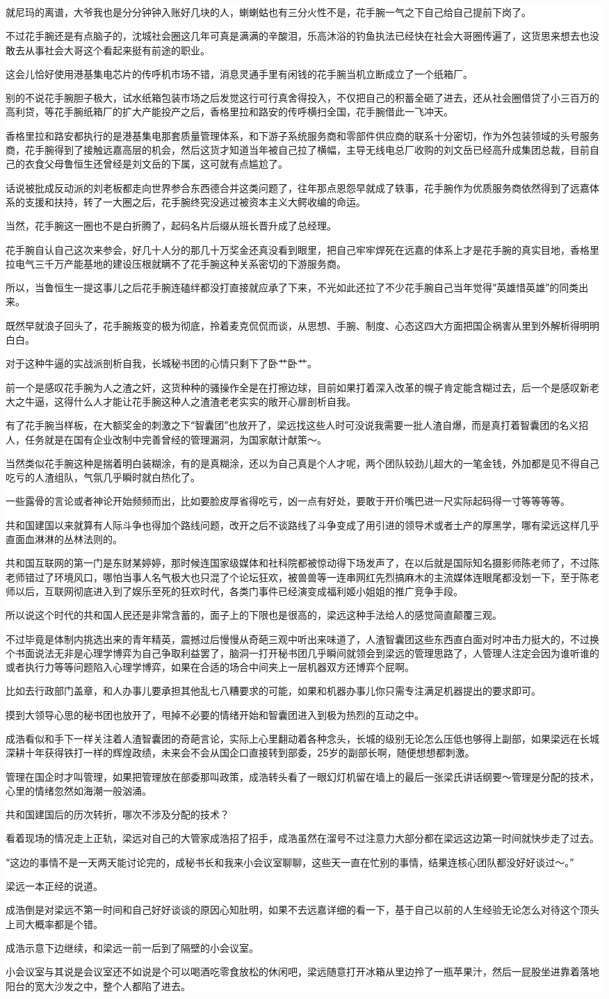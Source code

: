 就尼玛的离谱，大爷我也是分分钟钟入账好几块的人，蝲蝲蛄也有三分火性不是，花手腕一气之下自己给自己提前下岗了。

不过花手腕还是有点脑子的，沈城社会圈这几年可真是满满的辛酸泪，乐高沐浴的钓鱼执法已经快在社会大哥圈传遍了，这货思来想去也没敢去从事社会大哥这个看起来挺有前途的职业。

这会儿恰好使用港基集电芯片的传呼机市场不错，消息灵通手里有闲钱的花手腕当机立断成立了一个纸箱厂。

别的不说花手腕胆子极大，试水纸箱包装市场之后发觉这行可行真舍得投入，不仅把自己的积蓄全砸了进去，还从社会圈借贷了小三百万的高利贷，等花手腕纸箱厂的扩大产能投产之后，香格里拉和路安的传呼横扫全国，花手腕借此一飞冲天。

香格里拉和路安都执行的是港基集电那套质量管理体系，和下游子系统服务商和零部件供应商的联系十分密切，作为外包装领域的头号服务商，花手腕得到了接触远嘉高层的机会，然后这货才知道当年被自己拉了横幅，主导无线电总厂收购的刘文岳已经高升成集团总裁，目前自己的衣食父母鲁恒生还曾经是刘文岳的下属，这可就有点尴尬了。

话说被批成反动派的刘老板都走向世界参合东西德合并这类问题了，往年那点恩怨早就成了轶事，花手腕作为优质服务商依然得到了远嘉体系的支援和扶持，转了一大圈之后，花手腕终究没逃过被资本主义大鳄收编的命运。

当然，花手腕这一圈也不是白折腾了，起码名片后缀从班长晋升成了总经理。

花手腕自认自己这次来参会，好几十人分的那几十万奖金还真没看到眼里，把自己牢牢焊死在远嘉的体系上才是花手腕的真实目地，香格里拉电气三千万产能基地的建设压根就瞒不了花手腕这种关系密切的下游服务商。

所以，当鲁恒生一提这事儿之后花手腕连磕绊都没打直接就应承了下来，不光如此还拉了不少花手腕自己当年觉得“英雄惜英雄”的同类出来。

既然早就浪子回头了，花手腕叛变的极为彻底，拎着麦克侃侃而谈，从思想、手腕、制度、心态这四大方面把国企祸害从里到外解析得明明白白。

对于这种牛逼的实战派剖析自我，长城秘书团的心情只剩下了卧艹卧艹。

前一个是感叹花手腕为人之渣之奸，这货种种的骚操作全是在打擦边球，目前如果打着深入改革的幌子肯定能含糊过去，后一个是感叹新老大之牛逼，这得什么人才能让花手腕这种人之渣渣老老实实的敞开心扉剖析自我。

有了花手腕当样板，在大额奖金的刺激之下“智囊团”也放开了，梁远找这些人时可没说我需要一批人渣自爆，而是真打着智囊团的名义招人，任务就是在国有企业改制中完善曾经的管理漏洞，为国家献计献策～。

当然类似花手腕这种是揣着明白装糊涂，有的是真糊涂，还以为自己真是个人才呢，两个团队较劲儿超大的一笔金钱，外加都是见不得自己吃亏的人渣组队，气氛几乎瞬时就白热化了。

一些露骨的言论或者神论开始频频而出，比如要脸皮厚省得吃亏，凶一点有好处，要敢于开价嘴巴进一尺实际起码得一寸等等等等。

共和国建国以来就算有人际斗争也得加个路线问题，改开之后不谈路线了斗争变成了用引进的领导术或者土产的厚黑学，哪有梁远这样几乎直面血淋淋的丛林法则的。

共和国互联网的第一门是东财某婷婷，那时候连国家级媒体和社科院都被惊动得下场发声了，在以后就是国际知名摄影师陈老师了，不过陈老师错过了环境风口，哪怕当事人名气极大也只混了个论坛狂欢，被兽兽等一连串网红先烈搞麻木的主流媒体连眼尾都没划一下，至于陈老师以后，互联网彻底进入到了娱乐至死的狂欢时代，各类门事件已经演变成福利姬小姐姐的推广竞争手段。

所以说这个时代的共和国人民还是非常含蓄的，面子上的下限也是很高的，梁远这种手法给人的感觉简直颠覆三观。

不过毕竟是体制内挑选出来的青年精英，震撼过后慢慢从奇葩三观中听出来味道了，人渣智囊团这些东西直白面对时冲击力挺大的，不过换个书面说法无非是心理学博弈为自己争取利益罢了，脑洞一打开秘书团几乎瞬间就领会到梁远的管理思路了，人管理人注定会因为谁听谁的或者执行力等等问题陷入心理学博弈，如果在合适的场合中间夹上一层机器双方还博弈个屁啊。

比如去行政部门盖章，和人办事儿要承担其他乱七八糟要求的可能，如果和机器办事儿你只需专注满足机器提出的要求即可。

摸到大领导心思的秘书团也放开了，甩掉不必要的情绪开始和智囊团进入到极为热烈的互动之中。

成浩看似和手下一样关注着人渣智囊团的奇葩言论，实际上心里翻动着各种念头，长城的级别无论怎么压低也够得上副部，如果梁远在长城深耕十年获得铁打一样的辉煌政绩，未来会不会从国企口直接转到部委，25岁的副部长啊，随便想想都刺激。

管理在国企时才叫管理，如果把管理放在部委那叫政策，成浩转头看了一眼幻灯机留在墙上的最后一张梁氏讲话纲要～管理是分配的技术，心里的情绪忽然如海潮一般汹涌。

共和国建国后的历次转折，哪次不涉及分配的技术？

看着现场的情况走上正轨，梁远对自己的大管家成浩招了招手，成浩虽然在溜号不过注意力大部分都在梁远这边第一时间就快步走了过去。

“这边的事情不是一天两天能讨论完的，成秘书长和我来小会议室聊聊，这些天一直在忙别的事情，结果连核心团队都没好好谈过～。”

梁远一本正经的说道。

成浩倒是对梁远不第一时间和自己好好谈谈的原因心知肚明，如果不去远嘉详细的看一下，基于自己以前的人生经验无论怎么对待这个顶头上司大概率都是个错。

成浩示意下边继续，和梁远一前一后到了隔壁的小会议室。

小会议室与其说是会议室还不如说是个可以喝酒吃零食放松的休闲吧，梁远随意打开冰箱从里边拎了一瓶苹果汁，然后一屁股坐进靠着落地阳台的宽大沙发之中，整个人都陷了进去。
